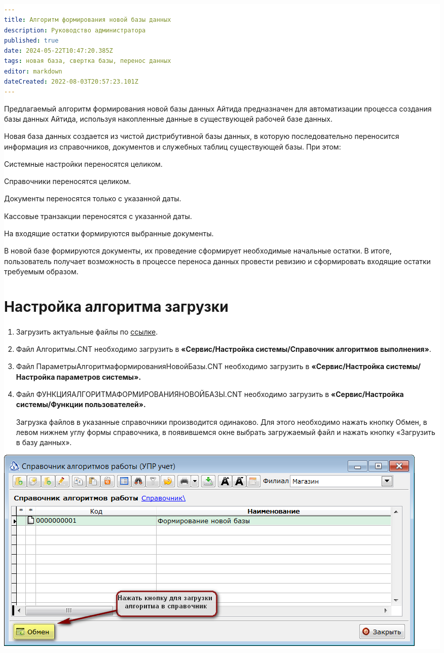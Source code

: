 ```yaml
---
title: Алгоритм формирования новой базы данных
description: Руководство администратора
published: true
date: 2024-05-22T10:47:20.385Z
tags: новая база, свертка базы, перенос данных
editor: markdown
dateCreated: 2022-08-03T20:57:23.101Z
---
```


Предлагаемый алгоритм формирования новой базы данных Айтида предназначен для автоматизации процесса создания базы данных Айтида, используя накопленные данные в существующей рабочей базе данных.

Новая база данных создается из чистой дистрибутивной базы данных, в которую последовательно переносится информация из справочников, документов и служебных таблиц существующей базы. При этом:

Системные настройки переносятся целиком.

Справочники переносятся целиком.

Документы переносятся только с указанной даты.

Кассовые транзакции переносятся с указанной даты.

На входящие остатки формируются выбранные документы.

В новой базе формируются документы, их проведение сформирует необходимые начальные остатки. В итоге, пользователь получает возможность в процессе переноса данных провести ревизию и сформировать входящие остатки требуемым образом.

# Настройка алгоритма загрузки

1.  Загрузить актуальные файлы по [ссылке](https://itida.ru/download/profiles/newbase_algorithm.rar).
2.  Файл Алгоритмы.CNT необходимо загрузить в **«Сервис/Настройка системы/Справочник алгоритмов выполнения»**.
3.  Файл ПараметрыАлгоритмаформированияНовойБазы.CNT необходимо загрузить в **«Сервис/Настройка системы/Настройка параметров системы».**
4.  Файл ФУНКЦИЯАЛГОРИТМАФОРМИРОВАНИЯНОВОЙБАЗЫ.CNT необходимо загрузить в **«Сервис/Настройка системы/Функции пользователей».**

    Загрузка файлов в указанные справочники производится одинаково. Для этого необходимо нажать кнопку Обмен, в левом нижнем углу формы справочника, в появившемся окне выбрать загружаемый файл и нажать кнопку «Загрузить в базу данных».

![Изображение выглядит как текст, стол Автоматически созданное описание](/images/admin-guide/newbase/aa6bbd8217f24026672ea6876fb95aa8.png)